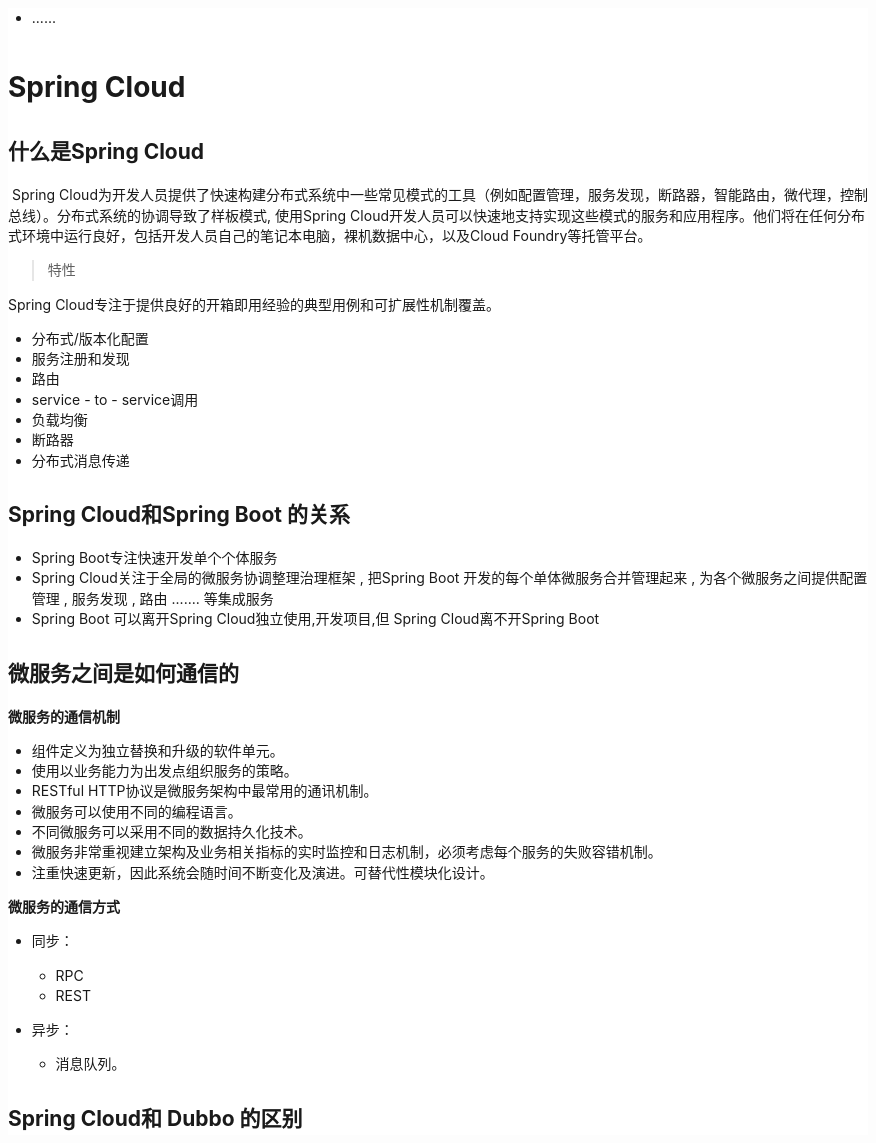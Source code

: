   - ......

# Spring Cloud

## 什么是Spring Cloud

​		Spring Cloud为开发人员提供了快速构建分布式系统中一些常见模式的工具（例如配置管理，服务发现，断路器，智能路由，微代理，控制总线）。分布式系统的协调导致了样板模式, 使用Spring Cloud开发人员可以快速地支持实现这些模式的服务和应用程序。他们将在任何分布式环境中运行良好，包括开发人员自己的笔记本电脑，裸机数据中心，以及Cloud Foundry等托管平台。

> 特性

Spring Cloud专注于提供良好的开箱即用经验的典型用例和可扩展性机制覆盖。

- 分布式/版本化配置
- 服务注册和发现
- 路由
- service - to - service调用
- 负载均衡
- 断路器
- 分布式消息传递

## Spring Cloud和Spring Boot 的关系

- Spring Boot专注快速开发单个个体服务
- Spring Cloud关注于全局的微服务协调整理治理框架 , 把Spring Boot 开发的每个单体微服务合并管理起来 , 为各个微服务之间提供配置管理 , 服务发现 , 路由 ....... 等集成服务
- Spring Boot 可以离开Spring Cloud独立使用,开发项目,但 Spring Cloud离不开Spring Boot 

## 微服务之间是如何通信的

**微服务的通信机制**

- 组件定义为独立替换和升级的软件单元。
- 使用以业务能力为出发点组织服务的策略。
- RESTful HTTP协议是微服务架构中最常用的通讯机制。
- 微服务可以使用不同的编程语言。
- 不同微服务可以采用不同的数据持久化技术。
- 微服务非常重视建立架构及业务相关指标的实时监控和日志机制，必须考虑每个服务的失败容错机制。
- 注重快速更新，因此系统会随时间不断变化及演进。可替代性模块化设计。

**微服务的通信方式**

- 同步：
  - RPC
  - REST

- 异步：
  - 消息队列。

## Spring Cloud和 Dubbo 的区别


